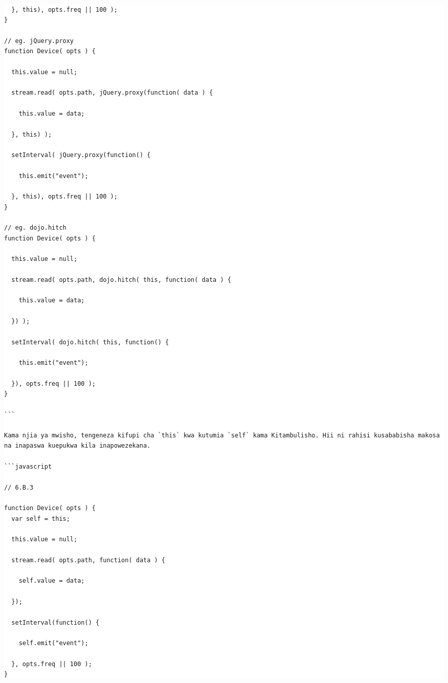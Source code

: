       }, this), opts.freq || 100 );
    }

    // eg. jQuery.proxy
    function Device( opts ) {

      this.value = null;

      stream.read( opts.path, jQuery.proxy(function( data ) {

        this.value = data;

      }, this) );

      setInterval( jQuery.proxy(function() {

        this.emit("event");

      }, this), opts.freq || 100 );
    }

    // eg. dojo.hitch
    function Device( opts ) {

      this.value = null;

      stream.read( opts.path, dojo.hitch( this, function( data ) {

        this.value = data;

      }) );

      setInterval( dojo.hitch( this, function() {

        this.emit("event");

      }), opts.freq || 100 );
    }

    ```

    Kama njia ya mwisho, tengeneza kifupi cha `this` kwa kutumia `self` kama Kitambulisho. Hii ni rahisi kusababisha makosa na inapaswa kuepukwa kila inapowezekana.

    ```javascript

    // 6.B.3

    function Device( opts ) {
      var self = this;

      this.value = null;

      stream.read( opts.path, function( data ) {

        self.value = data;

      });

      setInterval(function() {

        self.emit("event");

      }, opts.freq || 100 );
    }
